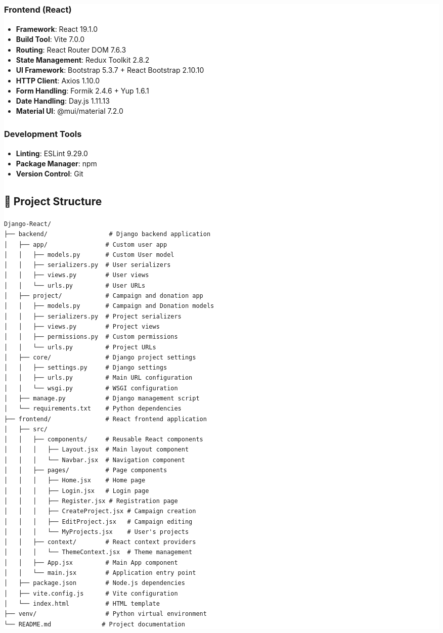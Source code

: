 ### Frontend (React)
- **Framework**: React 19.1.0
- **Build Tool**: Vite 7.0.0
- **Routing**: React Router DOM 7.6.3
- **State Management**: Redux Toolkit 2.8.2
- **UI Framework**: Bootstrap 5.3.7 + React Bootstrap 2.10.10
- **HTTP Client**: Axios 1.10.0
- **Form Handling**: Formik 2.4.6 + Yup 1.6.1
- **Date Handling**: Day.js 1.11.13
- **Material UI**: @mui/material 7.2.0

### Development Tools
- **Linting**: ESLint 9.29.0
- **Package Manager**: npm
- **Version Control**: Git

## 📁 Project Structure

```
Django-React/
├── backend/                 # Django backend application
│   ├── app/                # Custom user app
│   │   ├── models.py       # Custom User model
│   │   ├── serializers.py  # User serializers
│   │   ├── views.py        # User views
│   │   └── urls.py         # User URLs
│   ├── project/            # Campaign and donation app
│   │   ├── models.py       # Campaign and Donation models
│   │   ├── serializers.py  # Project serializers
│   │   ├── views.py        # Project views
│   │   ├── permissions.py  # Custom permissions
│   │   └── urls.py         # Project URLs
│   ├── core/               # Django project settings
│   │   ├── settings.py     # Django settings
│   │   ├── urls.py         # Main URL configuration
│   │   └── wsgi.py         # WSGI configuration
│   ├── manage.py           # Django management script
│   └── requirements.txt    # Python dependencies
├── frontend/               # React frontend application
│   ├── src/
│   │   ├── components/     # Reusable React components
│   │   │   ├── Layout.jsx  # Main layout component
│   │   │   └── Navbar.jsx  # Navigation component
│   │   ├── pages/          # Page components
│   │   │   ├── Home.jsx    # Home page
│   │   │   ├── Login.jsx   # Login page
│   │   │   ├── Register.jsx # Registration page
│   │   │   ├── CreateProject.jsx # Campaign creation
│   │   │   ├── EditProject.jsx   # Campaign editing
│   │   │   └── MyProjects.jsx    # User's projects
│   │   ├── context/        # React context providers
│   │   │   └── ThemeContext.jsx  # Theme management
│   │   ├── App.jsx         # Main App component
│   │   └── main.jsx        # Application entry point
│   ├── package.json        # Node.js dependencies
│   ├── vite.config.js      # Vite configuration
│   └── index.html          # HTML template
├── venv/                   # Python virtual environment
└── README.md              # Project documentation
```
